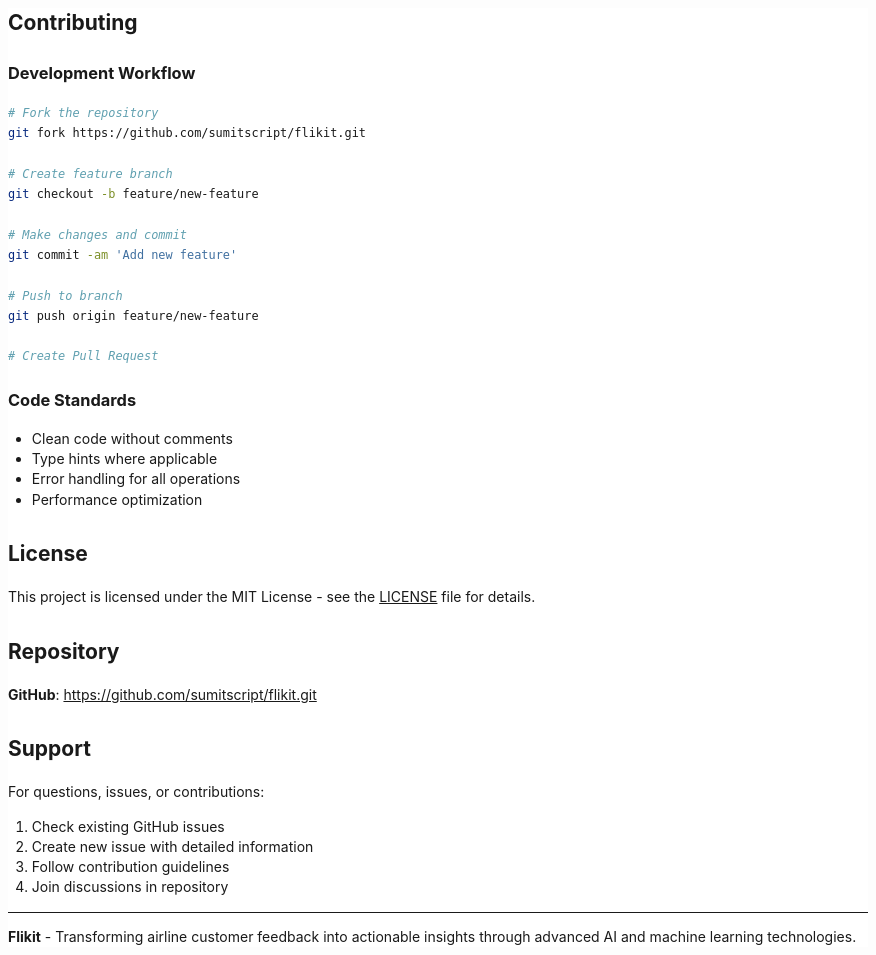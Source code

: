 ## Contributing

### Development Workflow
```bash
# Fork the repository
git fork https://github.com/sumitscript/flikit.git

# Create feature branch
git checkout -b feature/new-feature

# Make changes and commit
git commit -am 'Add new feature'

# Push to branch
git push origin feature/new-feature

# Create Pull Request
```

### Code Standards
- Clean code without comments
- Type hints where applicable
- Error handling for all operations
- Performance optimization

## License

This project is licensed under the MIT License - see the [LICENSE](LICENSE) file for details.

## Repository

**GitHub**: https://github.com/sumitscript/flikit.git

## Support

For questions, issues, or contributions:
1. Check existing GitHub issues
2. Create new issue with detailed information
3. Follow contribution guidelines
4. Join discussions in repository

---

**Flikit** - Transforming airline customer feedback into actionable insights through advanced AI and machine learning technologies.